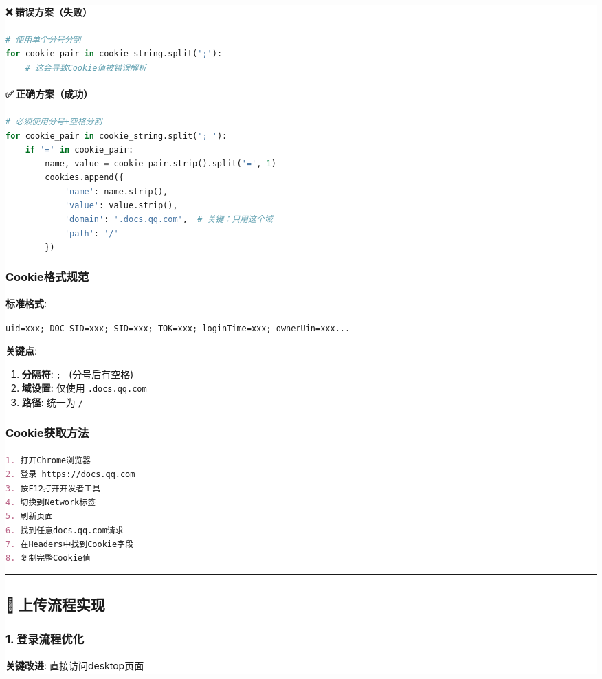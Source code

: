 #### ❌ 错误方案（失败）
```python
# 使用单个分号分割
for cookie_pair in cookie_string.split(';'):
    # 这会导致Cookie值被错误解析
```

#### ✅ 正确方案（成功）
```python
# 必须使用分号+空格分割
for cookie_pair in cookie_string.split('; '):
    if '=' in cookie_pair:
        name, value = cookie_pair.strip().split('=', 1)
        cookies.append({
            'name': name.strip(),
            'value': value.strip(),
            'domain': '.docs.qq.com',  # 关键：只用这个域
            'path': '/'
        })
```

### Cookie格式规范

**标准格式**:
```
uid=xxx; DOC_SID=xxx; SID=xxx; TOK=xxx; loginTime=xxx; ownerUin=xxx...
```

**关键点**:
1. **分隔符**: `; ` (分号后有空格)
2. **域设置**: 仅使用 `.docs.qq.com`
3. **路径**: 统一为 `/`

### Cookie获取方法

```markdown
1. 打开Chrome浏览器
2. 登录 https://docs.qq.com
3. 按F12打开开发者工具
4. 切换到Network标签
5. 刷新页面
6. 找到任意docs.qq.com请求
7. 在Headers中找到Cookie字段
8. 复制完整Cookie值
```

---

## 🚀 上传流程实现

### 1. 登录流程优化

**关键改进**: 直接访问desktop页面
